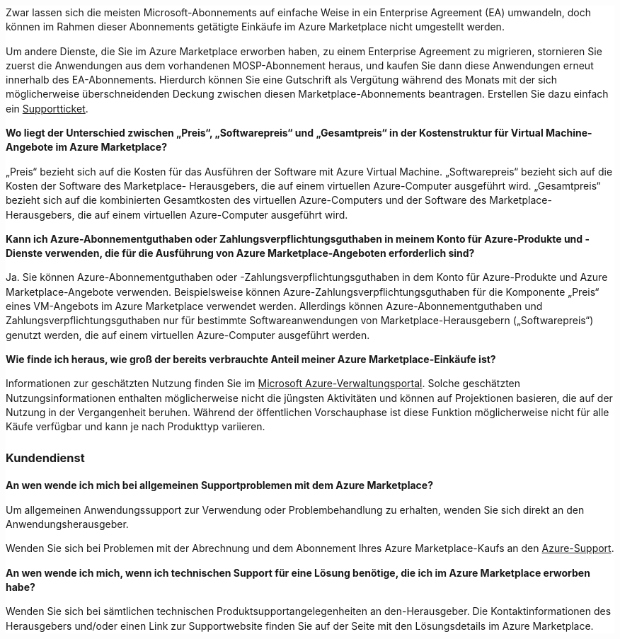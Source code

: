 Zwar lassen sich die meisten Microsoft-Abonnements auf einfache Weise in ein Enterprise Agreement (EA) umwandeln, doch können im Rahmen dieser Abonnements getätigte Einkäufe im Azure Marketplace nicht umgestellt werden.

Um andere Dienste, die Sie im Azure Marketplace erworben haben, zu einem Enterprise Agreement zu migrieren, stornieren Sie zuerst die Anwendungen aus dem vorhandenen MOSP-Abonnement heraus, und kaufen Sie dann diese Anwendungen erneut innerhalb des EA-Abonnements. Hierdurch können Sie eine Gutschrift als Vergütung während des Monats mit der sich möglicherweise überschneidenden Deckung zwischen diesen Marketplace-Abonnements beantragen. Erstellen Sie dazu einfach ein [Supportticket](https://ms.portal.azure.com/#blade/Microsoft_Azure_Support/HelpAndSupportBlade/overview).

**Wo liegt der Unterschied zwischen „Preis“, „Softwarepreis“ und „Gesamtpreis“ in der Kostenstruktur für Virtual Machine-Angebote im Azure Marketplace?**

„Preis“ bezieht sich auf die Kosten für das Ausführen der Software mit Azure Virtual Machine. „Softwarepreis“ bezieht sich auf die Kosten der Software des Marketplace- Herausgebers, die auf einem virtuellen Azure-Computer ausgeführt wird. „Gesamtpreis“ bezieht sich auf die kombinierten Gesamtkosten des virtuellen Azure-Computers und der Software des Marketplace- Herausgebers, die auf einem virtuellen Azure-Computer ausgeführt wird.

**Kann ich Azure-Abonnementguthaben oder Zahlungsverpflichtungsguthaben in meinem Konto für Azure-Produkte und -Dienste verwenden, die für die Ausführung von Azure Marketplace-Angeboten erforderlich sind?**

Ja. Sie können Azure-Abonnementguthaben oder -Zahlungsverpflichtungsguthaben in dem Konto für Azure-Produkte und Azure Marketplace-Angebote verwenden. Beispielsweise können Azure-Zahlungsverpflichtungsguthaben für die Komponente „Preis“ eines VM-Angebots im Azure Marketplace verwendet werden. Allerdings können Azure-Abonnementguthaben und Zahlungsverpflichtungsguthaben nur für bestimmte Softwareanwendungen von Marketplace-Herausgebern („Softwarepreis“) genutzt werden, die auf einem virtuellen Azure-Computer ausgeführt werden.

**Wie finde ich heraus, wie groß der bereits verbrauchte Anteil meiner Azure Marketplace-Einkäufe ist?**

Informationen zur geschätzten Nutzung finden Sie im [Microsoft Azure-Verwaltungsportal](https://portal.azure.com/). Solche geschätzten Nutzungsinformationen enthalten möglicherweise nicht die jüngsten Aktivitäten und können auf Projektionen basieren, die auf der Nutzung in der Vergangenheit beruhen. Während der öffentlichen Vorschauphase ist diese Funktion möglicherweise nicht für alle Käufe verfügbar und kann je nach Produkttyp variieren.

### <a name="customer-support"></a>Kundendienst

**An wen wende ich mich bei allgemeinen Supportproblemen mit dem Azure Marketplace?**

Um allgemeinen Anwendungssupport zur Verwendung oder Problembehandlung zu erhalten, wenden Sie sich direkt an den Anwendungsherausgeber.

Wenden Sie sich bei Problemen mit der Abrechnung und dem Abonnement Ihres Azure Marketplace-Kaufs an den [Azure-Support](https://support.microsoft.com/getsupport?oaspworkflow=start_1.0.0.0&wf=0&wfname=productselection&prid=16230&forceorigin=esmc&ccsid=636694515623707953).

**An wen wende ich mich, wenn ich technischen Support für eine Lösung benötige, die ich im Azure Marketplace erworben habe?**

Wenden Sie sich bei sämtlichen technischen Produktsupportangelegenheiten an den-Herausgeber. Die Kontaktinformationen des Herausgebers und/oder einen Link zur Supportwebsite finden Sie auf der Seite mit den Lösungsdetails im Azure Marketplace.
